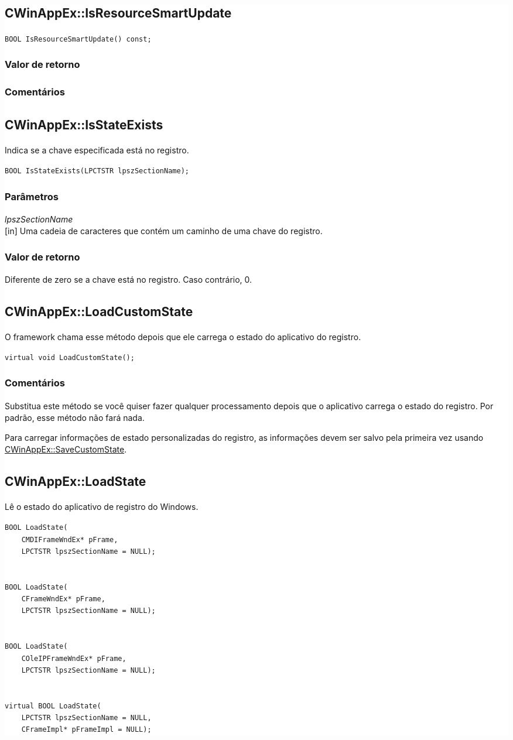##  <a name="isresourcesmartupdate"></a>  CWinAppEx::IsResourceSmartUpdate  

  
```  
BOOL IsResourceSmartUpdate() const;  
```  
  
### <a name="return-value"></a>Valor de retorno  
  
### <a name="remarks"></a>Comentários  
  
##  <a name="isstateexists"></a>  CWinAppEx::IsStateExists  
 Indica se a chave especificada está no registro.  
  
```  
BOOL IsStateExists(LPCTSTR lpszSectionName);
```  
  
### <a name="parameters"></a>Parâmetros  
*lpszSectionName*<br/>
[in] Uma cadeia de caracteres que contém um caminho de uma chave do registro.  
  
### <a name="return-value"></a>Valor de retorno  
 Diferente de zero se a chave está no registro. Caso contrário, 0.  
  
##  <a name="loadcustomstate"></a>  CWinAppEx::LoadCustomState  
 O framework chama esse método depois que ele carrega o estado do aplicativo do registro.  
  
```  
virtual void LoadCustomState();
```  
  
### <a name="remarks"></a>Comentários  
 Substitua este método se você quiser fazer qualquer processamento depois que o aplicativo carrega o estado do registro. Por padrão, esse método não fará nada.  
  
 Para carregar informações de estado personalizadas do registro, as informações devem ser salvo pela primeira vez usando [CWinAppEx::SaveCustomState](#savecustomstate).  
  
##  <a name="loadstate"></a>  CWinAppEx::LoadState  
 Lê o estado do aplicativo de registro do Windows.  
  
```  
BOOL LoadState(
    CMDIFrameWndEx* pFrame,  
    LPCTSTR lpszSectionName = NULL);

 
BOOL LoadState(
    CFrameWndEx* pFrame,  
    LPCTSTR lpszSectionName = NULL);

 
BOOL LoadState(
    COleIPFrameWndEx* pFrame,  
    LPCTSTR lpszSectionName = NULL);

 
virtual BOOL LoadState(
    LPCTSTR lpszSectionName = NULL,  
    CFrameImpl* pFrameImpl = NULL);
```  